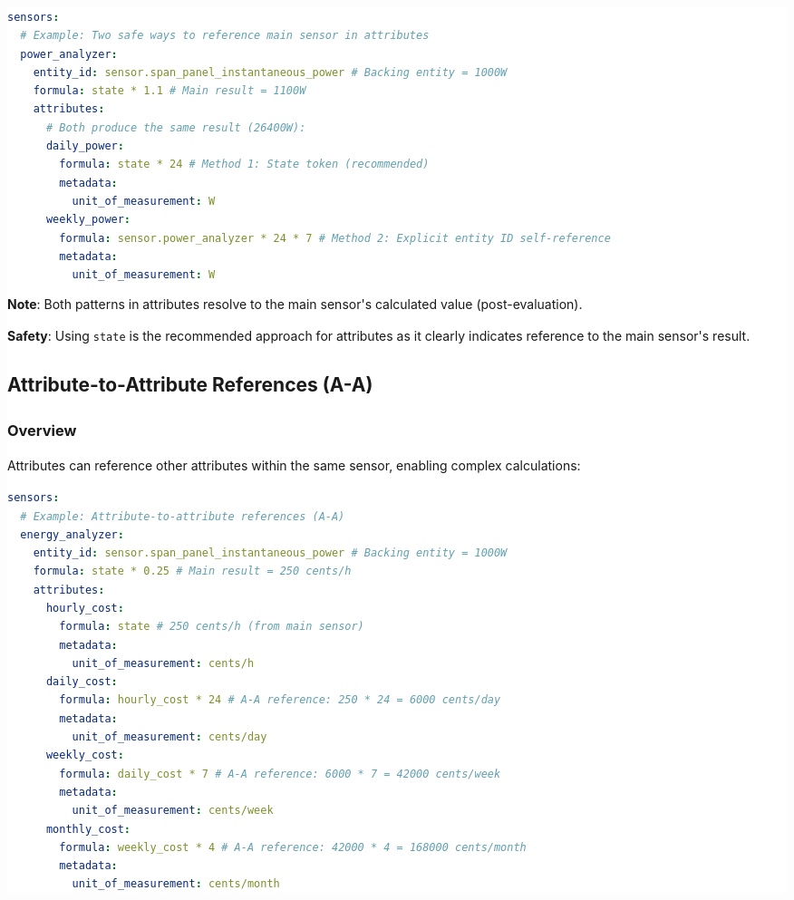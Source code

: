 ```yaml
sensors:
  # Example: Two safe ways to reference main sensor in attributes
  power_analyzer:
    entity_id: sensor.span_panel_instantaneous_power # Backing entity = 1000W
    formula: state * 1.1 # Main result = 1100W
    attributes:
      # Both produce the same result (26400W):
      daily_power:
        formula: state * 24 # Method 1: State token (recommended)
        metadata:
          unit_of_measurement: W
      weekly_power:
        formula: sensor.power_analyzer * 24 * 7 # Method 2: Explicit entity ID self-reference
        metadata:
          unit_of_measurement: W
```

**Note**: Both patterns in attributes resolve to the main sensor's calculated value (post-evaluation).

**Safety**: Using `state` is the recommended approach for attributes as it clearly indicates reference to the main sensor's
result.

## Attribute-to-Attribute References (A-A)

### Overview

Attributes can reference other attributes within the same sensor, enabling complex calculations:

```yaml
sensors:
  # Example: Attribute-to-attribute references (A-A)
  energy_analyzer:
    entity_id: sensor.span_panel_instantaneous_power # Backing entity = 1000W
    formula: state * 0.25 # Main result = 250 cents/h
    attributes:
      hourly_cost:
        formula: state # 250 cents/h (from main sensor)
        metadata:
          unit_of_measurement: cents/h
      daily_cost:
        formula: hourly_cost * 24 # A-A reference: 250 * 24 = 6000 cents/day
        metadata:
          unit_of_measurement: cents/day
      weekly_cost:
        formula: daily_cost * 7 # A-A reference: 6000 * 7 = 42000 cents/week
        metadata:
          unit_of_measurement: cents/week
      monthly_cost:
        formula: weekly_cost * 4 # A-A reference: 42000 * 4 = 168000 cents/month
        metadata:
          unit_of_measurement: cents/month
```
